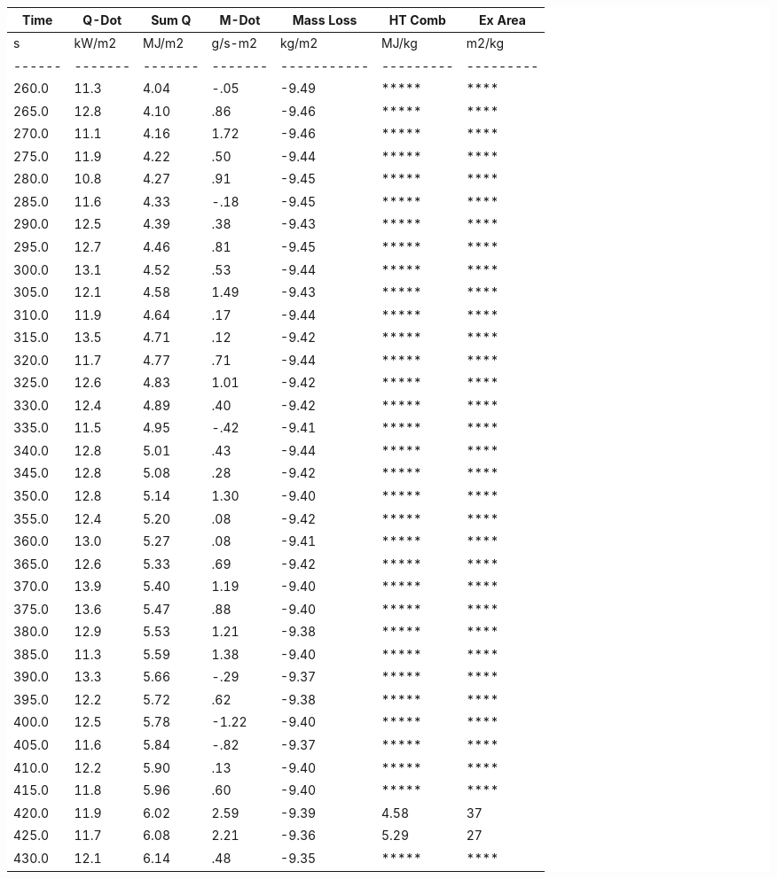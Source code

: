 | Time | Q-Dot | Sum Q | M-Dot | Mass Loss | HT Comb | Ex Area |
|------|-------|-------|-------|-----------|---------|---------|
| s | kW/m2 | MJ/m2 | g/s-m2 | kg/m2 | MJ/kg | m2/kg |
|------|-------|-------|-------|-----------|---------|---------|
| 260.0 | 11.3 | 4.04 | -.05 | -9.49 | ***** | **** |
| 265.0 | 12.8 | 4.10 | .86 | -9.46 | ***** | **** |
| 270.0 | 11.1 | 4.16 | 1.72 | -9.46 | ***** | **** |
| 275.0 | 11.9 | 4.22 | .50 | -9.44 | ***** | **** |
| 280.0 | 10.8 | 4.27 | .91 | -9.45 | ***** | **** |
| 285.0 | 11.6 | 4.33 | -.18 | -9.45 | ***** | **** |
| 290.0 | 12.5 | 4.39 | .38 | -9.43 | ***** | **** |
| 295.0 | 12.7 | 4.46 | .81 | -9.45 | ***** | **** |
| 300.0 | 13.1 | 4.52 | .53 | -9.44 | ***** | **** |
| 305.0 | 12.1 | 4.58 | 1.49 | -9.43 | ***** | **** |
| 310.0 | 11.9 | 4.64 | .17 | -9.44 | ***** | **** |
| 315.0 | 13.5 | 4.71 | .12 | -9.42 | ***** | **** |
| 320.0 | 11.7 | 4.77 | .71 | -9.44 | ***** | **** |
| 325.0 | 12.6 | 4.83 | 1.01 | -9.42 | ***** | **** |
| 330.0 | 12.4 | 4.89 | .40 | -9.42 | ***** | **** |
| 335.0 | 11.5 | 4.95 | -.42 | -9.41 | ***** | **** |
| 340.0 | 12.8 | 5.01 | .43 | -9.44 | ***** | **** |
| 345.0 | 12.8 | 5.08 | .28 | -9.42 | ***** | **** |
| 350.0 | 12.8 | 5.14 | 1.30 | -9.40 | ***** | **** |
| 355.0 | 12.4 | 5.20 | .08 | -9.42 | ***** | **** |
| 360.0 | 13.0 | 5.27 | .08 | -9.41 | ***** | **** |
| 365.0 | 12.6 | 5.33 | .69 | -9.42 | ***** | **** |
| 370.0 | 13.9 | 5.40 | 1.19 | -9.40 | ***** | **** |
| 375.0 | 13.6 | 5.47 | .88 | -9.40 | ***** | **** |
| 380.0 | 12.9 | 5.53 | 1.21 | -9.38 | ***** | **** |
| 385.0 | 11.3 | 5.59 | 1.38 | -9.40 | ***** | **** |
| 390.0 | 13.3 | 5.66 | -.29 | -9.37 | ***** | **** |
| 395.0 | 12.2 | 5.72 | .62 | -9.38 | ***** | **** |
| 400.0 | 12.5 | 5.78 | -1.22 | -9.40 | ***** | **** |
| 405.0 | 11.6 | 5.84 | -.82 | -9.37 | ***** | **** |
| 410.0 | 12.2 | 5.90 | .13 | -9.40 | ***** | **** |
| 415.0 | 11.8 | 5.96 | .60 | -9.40 | ***** | **** |
| 420.0 | 11.9 | 6.02 | 2.59 | -9.39 | 4.58 | 37 |
| 425.0 | 11.7 | 6.08 | 2.21 | -9.36 | 5.29 | 27 |
| 430.0 | 12.1 | 6.14 | .48 | -9.35 | ***** | **** |